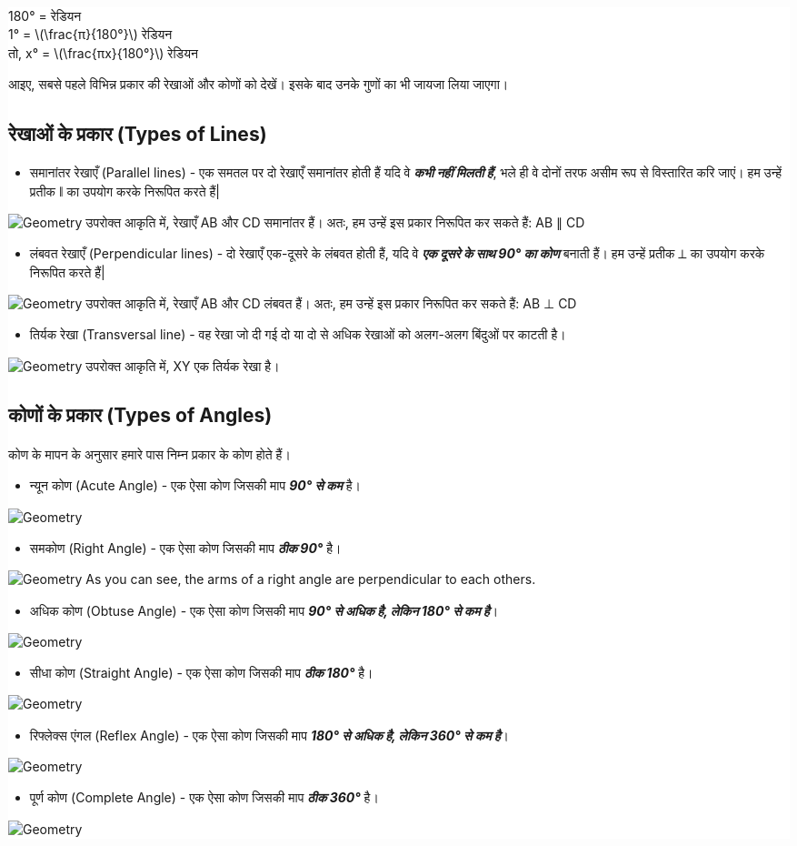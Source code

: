 <p> 180° = रेडियन <br>
1° = \(\frac{π}{180°}\) रेडियन <br>
तो, x° = \(\frac{πx}{180°}\) रेडियन </p>
</div>

आइए, सबसे पहले विभिन्न प्रकार की रेखाओं और कोणों को देखें। इसके बाद उनके गुणों का भी जायजा लिया जाएगा।


## रेखाओं के प्रकार (Types of Lines)

* समानांतर रेखाएँ (Parallel lines) - एक समतल पर दो रेखाएँ समानांतर होती हैं यदि वे ***कभी नहीं मिलती हैं***, भले ही वे दोनों तरफ असीम रूप से विस्तारित करि जाएं। हम उन्हें प्रतीक ∥ का उपयोग करके निरूपित करते हैं| <br>
<img src="../../../images/geometry/line-6.png" alt="Geometry" style="width:54%;height:54%;">
उपरोक्त आकृति में, रेखाएँ AB और CD समानांतर हैं। अतः, हम उन्हें इस प्रकार निरूपित कर सकते हैं: AB ∥ CD

* लंबवत रेखाएँ (Perpendicular lines) - दो रेखाएँ एक-दूसरे के लंबवत होती हैं, यदि वे ***एक दूसरे के साथ 90° का कोण*** बनाती हैं। हम उन्हें प्रतीक ⊥ का उपयोग करके निरूपित करते हैं| <br>
<img src="../../../images/geometry/line-7.png" alt="Geometry" style="width:54%;height:54%;">
उपरोक्त आकृति में, रेखाएँ AB और CD लंबवत हैं। अतः, हम उन्हें इस प्रकार निरूपित कर सकते हैं: AB ⊥ CD

* तिर्यक रेखा (Transversal line) - वह रेखा जो दी गई दो या दो से अधिक रेखाओं को अलग-अलग बिंदुओं पर काटती है। <br>
<img src="../../../images/geometry/line-10.png" alt="Geometry" style="width:54%;height:54%;">
उपरोक्त आकृति में, XY एक तिर्यक रेखा है।


## कोणों के प्रकार (Types of Angles)

कोण के मापन के अनुसार हमारे पास निम्न प्रकार के कोण होते हैं।

* न्यून कोण (Acute Angle) - एक ऐसा कोण जिसकी माप ***90° से कम*** है। <br>
<img src="../../../images/geometry/angle-2.png" alt="Geometry" style="width:72%;height:72%;">

* समकोण (Right Angle) - एक ऐसा कोण जिसकी माप ***ठीक 90°*** है। <br>
<img src="../../../images/geometry/angle-3.png" alt="Geometry" style="width:72%;height:72%;"> 
As you can see, the arms of a right angle are perpendicular to each others.

* अधिक कोण (Obtuse Angle) - एक ऐसा कोण जिसकी माप ***90° से अधिक है, लेकिन 180° से कम है***। <br>
<img src="../../../images/geometry/angle-4.png" alt="Geometry" style="width:72%;height:72%;">

* सीधा कोण (Straight Angle) - एक ऐसा कोण जिसकी माप ***ठीक 180°*** है। <br>
<img src="../../../images/geometry/angle-5.png" alt="Geometry" style="width:72%;height:72%;">

* रिफ्लेक्स एंगल (Reflex Angle) - एक ऐसा कोण जिसकी माप ***180° से अधिक है, लेकिन 360° से कम है***। <br>
<img src="../../../images/geometry/angle-6.png" alt="Geometry" style="width:72%;height:72%;">

* पूर्ण कोण (Complete Angle) - एक ऐसा कोण जिसकी माप ***ठीक 360°*** है। <br>
<img src="../../../images/geometry/angle-7.png" alt="Geometry" style="width:72%;height:72%;">
